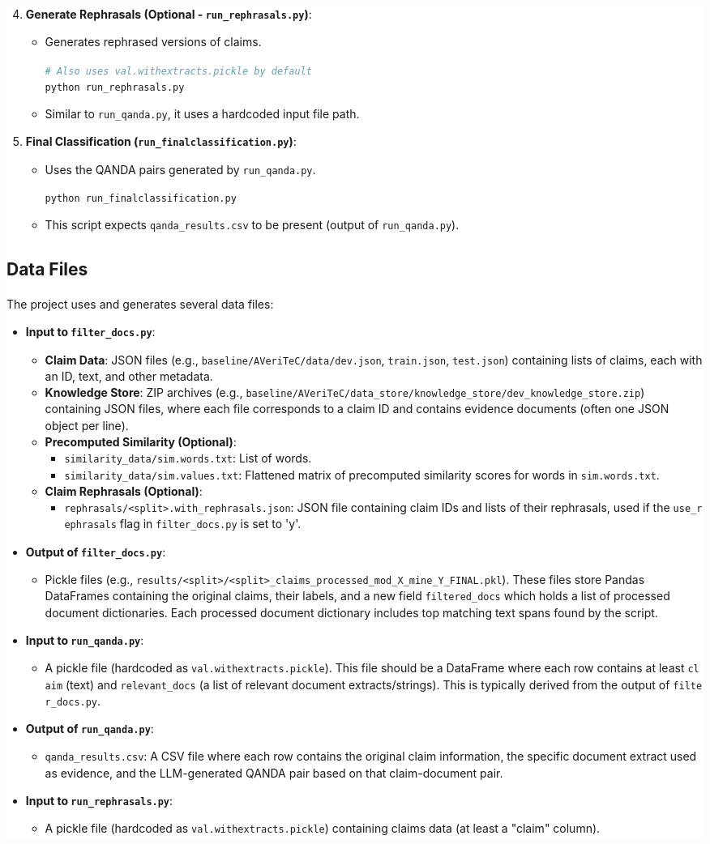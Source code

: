 4.  **Generate Rephrasals (Optional - `run_rephrasals.py`)**:
    *   Generates rephrased versions of claims.
        ```bash
        # Also uses val.withextracts.pickle by default
        python run_rephrasals.py
        ```
    *   Similar to `run_qanda.py`, it uses a hardcoded input file path.

5.  **Final Classification (`run_finalclassification.py`)**:
    *   Uses the QANDA pairs generated by `run_qanda.py`.
        ```bash
        python run_finalclassification.py
        ```
    *   This script expects `qanda_results.csv` to be present (output of `run_qanda.py`).

## Data Files

The project uses and generates several data files:

*   **Input to `filter_docs.py`**:
    *   **Claim Data**: JSON files (e.g., `baseline/AVeriTeC/data/dev.json`, `train.json`, `test.json`) containing lists of claims, each with an ID, text, and other metadata.
    *   **Knowledge Store**: ZIP archives (e.g., `baseline/AVeriTeC/data_store/knowledge_store/dev_knowledge_store.zip`) containing JSON files, where each file corresponds to a claim ID and contains evidence documents (often one JSON object per line).
    *   **Precomputed Similarity (Optional)**:
        *   `similarity_data/sim.words.txt`: List of words.
        *   `similarity_data/sim.values.txt`: Flattened matrix of precomputed similarity scores for words in `sim.words.txt`.
    *   **Claim Rephrasals (Optional)**:
        *   `rephrasals/<split>.with_rephrasals.json`: JSON file containing claim IDs and lists of their rephrasals, used if the `use_rephrasals` flag in `filter_docs.py` is set to 'y'.

*   **Output of `filter_docs.py`**:
    *   Pickle files (e.g., `results/<split>/<split>_claims_processed_mod_X_mine_Y_FINAL.pkl`). These files store Pandas DataFrames containing the original claims, their labels, and a new field `filtered_docs` which holds a list of processed document dictionaries. Each processed document dictionary includes top matching text spans found by the script.

*   **Input to `run_qanda.py`**:
    *   A pickle file (hardcoded as `val.withextracts.pickle`). This file should be a DataFrame where each row contains at least `claim` (text) and `relevant_docs` (a list of relevant document extracts/strings). This is typically derived from the output of `filter_docs.py`.

*   **Output of `run_qanda.py`**:
    *   `qanda_results.csv`: A CSV file where each row contains the original claim information, the specific document extract used as evidence, and the LLM-generated QANDA pair based on that claim-document pair.

*   **Input to `run_rephrasals.py`**:
    *   A pickle file (hardcoded as `val.withextracts.pickle`) containing claims data (at least a "claim" column).
